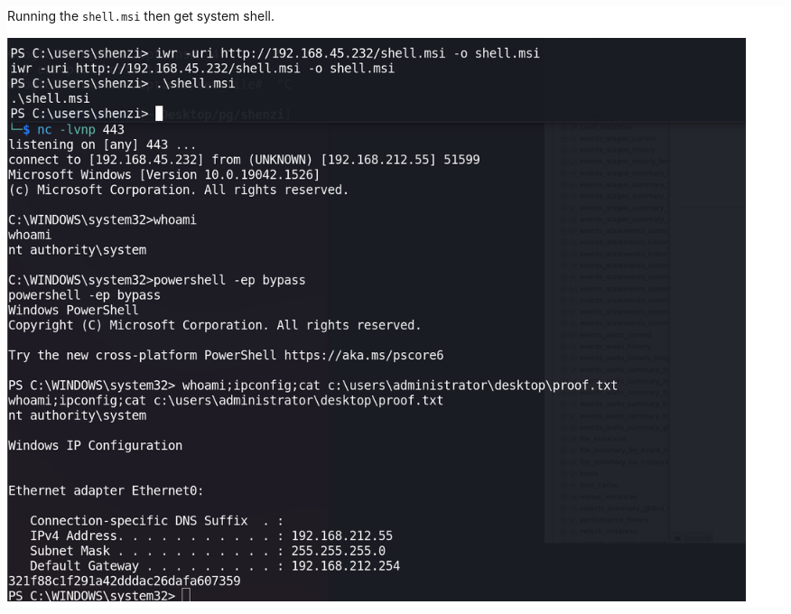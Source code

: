 Running the `shell.msi` then get system shell.

<img src="../Images/image-20230820160352511.png" alt="image-20230820160352511" style="zoom:80%;" />
